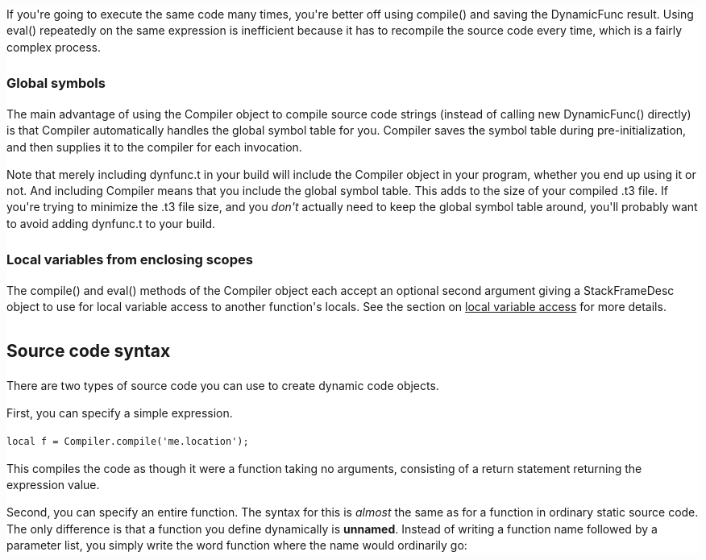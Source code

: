 </div>

If you're going to execute the same code many times, you're better off
using <span class="code">compile()</span> and saving the DynamicFunc
result. Using <span class="code">eval()</span> repeatedly on the same
expression is inefficient because it has to recompile the source code
every time, which is a fairly complex process.

### Global symbols

The main advantage of using the <span class="code">Compiler</span>
object to compile source code strings (instead of calling
<span class="code">new DynamicFunc()</span> directly) is that
<span class="code">Compiler</span> automatically handles the global
symbol table for you. <span class="code">Compiler</span> saves the
symbol table during pre-initialization, and then supplies it to the
compiler for each invocation.

Note that merely including <span class="code">dynfunc.t</span> in your
build will include the <span class="code">Compiler</span> object in your
program, whether you end up using it or not. And including
<span class="code">Compiler</span> means that you include the global
symbol table. This adds to the size of your compiled .t3 file. If you're
trying to minimize the .t3 file size, and you *don't* actually need to
keep the global symbol table around, you'll probably want to avoid
adding <span class="code">dynfunc.t</span> to your build.

### Local variables from enclosing scopes

The <span class="code">compile()</span> and
<span class="code">eval()</span> methods of the
<span class="code">Compiler</span> object each accept an optional second
argument giving a StackFrameDesc object to use for local variable access
to another function's locals. See the section on [local variable
access](#localFrames) for more details.

## <span id="funcSyntax">Source code syntax</span>

There are two types of source code you can use to create dynamic code
objects.

First, you can specify a simple expression.

<div class="code">

    local f = Compiler.compile('me.location');

</div>

This compiles the code as though it were a function taking no arguments,
consisting of a <span class="code">return</span> statement returning the
expression value.

Second, you can specify an entire function. The syntax for this is
*almost* the same as for a function in ordinary static source code. The
only difference is that a function you define dynamically is
**unnamed**. Instead of writing a function name followed by a parameter
list, you simply write the word <span class="code">function</span> where
the name would ordinarily go:
